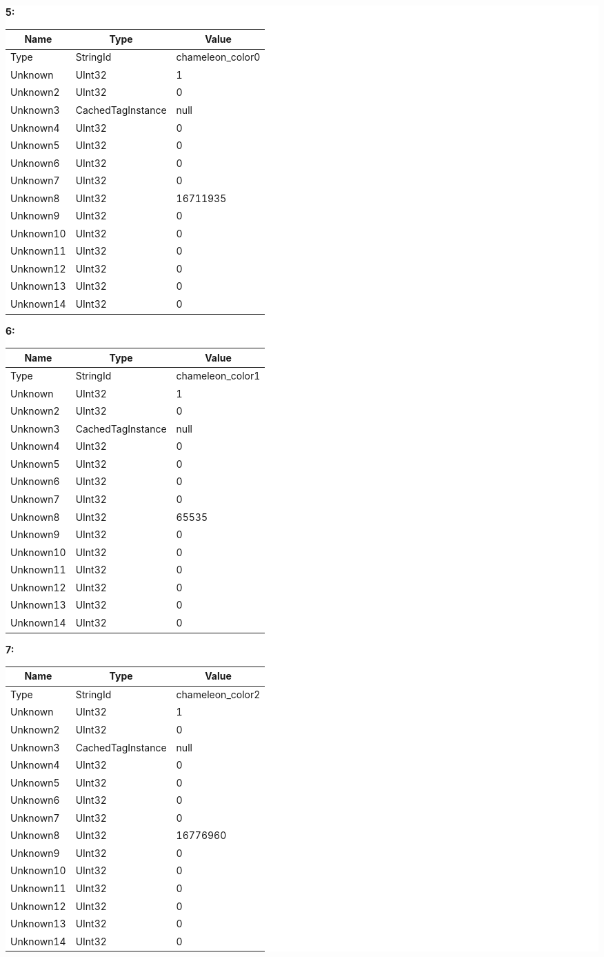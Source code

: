 
**5:**

Name	| Type	| Value
---	|---	|---	|
Type	|StringId	|chameleon_color0
Unknown	|UInt32	|1
Unknown2	|UInt32	|0
Unknown3	|CachedTagInstance	|null
Unknown4	|UInt32	|0
Unknown5	|UInt32	|0
Unknown6	|UInt32	|0
Unknown7	|UInt32	|0
Unknown8	|UInt32	|16711935
Unknown9	|UInt32	|0
Unknown10	|UInt32	|0
Unknown11	|UInt32	|0
Unknown12	|UInt32	|0
Unknown13	|UInt32	|0
Unknown14	|UInt32	|0


**6:**

Name	| Type	| Value
---	|---	|---	|
Type	|StringId	|chameleon_color1
Unknown	|UInt32	|1
Unknown2	|UInt32	|0
Unknown3	|CachedTagInstance	|null
Unknown4	|UInt32	|0
Unknown5	|UInt32	|0
Unknown6	|UInt32	|0
Unknown7	|UInt32	|0
Unknown8	|UInt32	|65535
Unknown9	|UInt32	|0
Unknown10	|UInt32	|0
Unknown11	|UInt32	|0
Unknown12	|UInt32	|0
Unknown13	|UInt32	|0
Unknown14	|UInt32	|0


**7:**

Name	| Type	| Value
---	|---	|---	|
Type	|StringId	|chameleon_color2
Unknown	|UInt32	|1
Unknown2	|UInt32	|0
Unknown3	|CachedTagInstance	|null
Unknown4	|UInt32	|0
Unknown5	|UInt32	|0
Unknown6	|UInt32	|0
Unknown7	|UInt32	|0
Unknown8	|UInt32	|16776960
Unknown9	|UInt32	|0
Unknown10	|UInt32	|0
Unknown11	|UInt32	|0
Unknown12	|UInt32	|0
Unknown13	|UInt32	|0
Unknown14	|UInt32	|0
